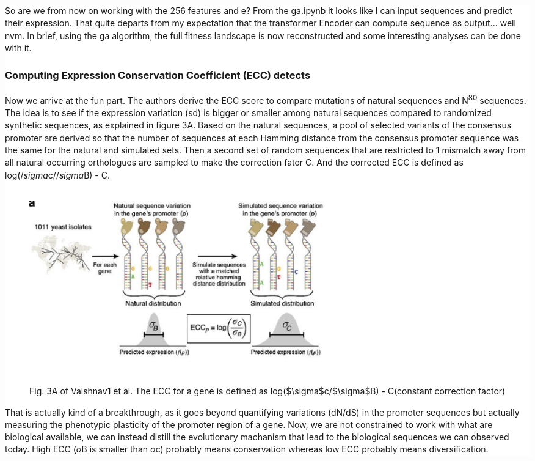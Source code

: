 So are we from now on working with the 256 features and e? 
From the [ga.ipynb](https://github.com/1edv/evolution/blob/master/manuscript_code/ga/ga.ipynb) it looks like I can input sequences and predict their expression. 
That quite departs from my expectation that the transformer Encoder can compute sequence as output... well nvm. 
In brief, using the ga algorithm, the full fitness landscape is now reconstructed and some interesting analyses can be done with it.

### Computing Expression Conservation Coefficient (ECC) detects
Now we arrive at the fun part. 
The authors derive the ECC score to compare mutations of natural sequences and N<sup>80</sup> sequences. 
The idea is to see if the expression variation (sd) is bigger or smaller among natural sequences compared to randomized synthetic sequences, as explained in figure 3A.
Based on the natural sequences, a pool of selected variants of the consensus promoter are derived so that the number of sequences at each Hamming distance from the consensus promoter sequence was the same for the natural and simulated sets. 
Then a second set of random sequences that are restricted to 1 mismatch away from all natural occurring orthologues are sampled to make the correction fator C. 
And the corrected ECC is defined as log($/sigma$c/$/sigma$B) - C.


<figure>
<p align="left">
<img src="/img/posts/2021_09_29_fitness_promoter/Fig3A.png" width="500" height="300" title="Histogram of f<sub>c</sub>">
</p>
<figcaption>Fig. 3A of Vaishnav1 et al. The ECC for a gene is defined as log($\sigma$c/$\sigma$B) - C(constant correction factor) </figcaption>
</figure> 

That is actually kind of a breakthrough, as it goes beyond quantifying variations (dN/dS) in the promoter sequences but actually measuring the phenotypic plasticity of the promoter region of a gene. 
Now, we are not constrained to work with what are biological available, we can instead distill the evolutionary machanism that lead to the biological sequences we can observed today.
High ECC ($\sigma$B is smaller than $\sigma$c) probably means conservation whereas low ECC probably means diversification. 
